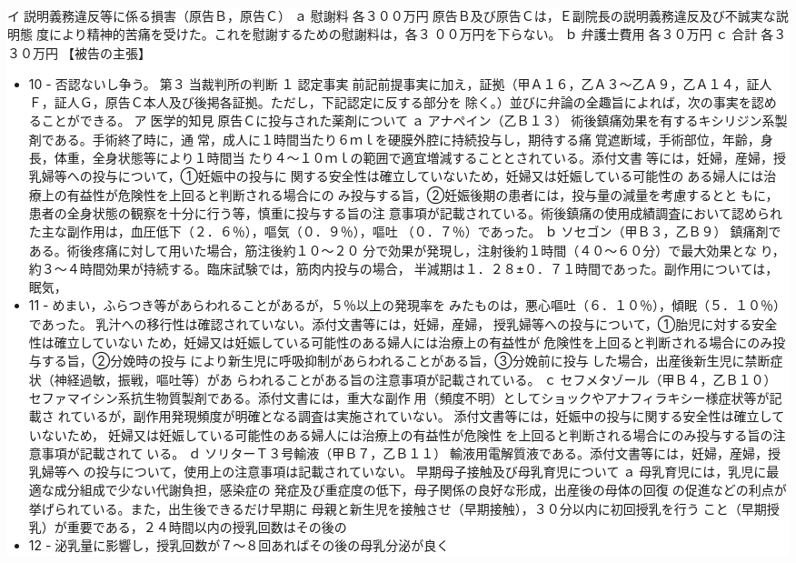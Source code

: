    イ 説明義務違反等に係る損害（原告Ｂ，原告Ｃ） 
     ａ 慰謝料                     各３００万円 
       原告Ｂ及び原告Ｃは，Ｅ副院長の説明義務違反及び不誠実な説明態
度により精神的苦痛を受けた。これを慰謝するための慰謝料は，各３
００万円を下らない。 
ｂ 弁護士費用                    各３０万円 
ｃ 合計                      各３３０万円 
【被告の主張】 
- 10 - 
   否認ないし争う。 
第３ 当裁判所の判断 
１ 認定事実 
 前記前提事実に加え，証拠（甲Ａ１６，乙Ａ３～乙Ａ９，乙Ａ１４，証人
Ｆ，証人Ｇ，原告Ｃ本人及び後掲各証拠。ただし，下記認定に反する部分を
除く。）並びに弁論の全趣旨によれば，次の事実を認めることができる。 
ア 医学的知見 
 原告Ｃに投与された薬剤について 
ａ アナペイン（乙Ｂ１３） 
 術後鎮痛効果を有するキシリジン系製剤である。手術終了時に，通
常，成人に１時間当たり６ｍｌを硬膜外腔に持続投与し，期待する痛
覚遮断域，手術部位，年齢，身長，体重，全身状態等により１時間当
たり４～１０ｍｌの範囲で適宜増減することとされている。添付文書
等には，妊婦，産婦，授乳婦等への投与について，①妊娠中の投与に
関する安全性は確立していないため，妊婦又は妊娠している可能性の
ある婦人には治療上の有益性が危険性を上回ると判断される場合にの
み投与する旨，②妊娠後期の患者には，投与量の減量を考慮するとと
もに，患者の全身状態の観察を十分に行う等，慎重に投与する旨の注
意事項が記載されている。術後鎮痛の使用成績調査において認められ
た主な副作用は，血圧低下（２．６％），嘔気（０．９％），嘔吐
（０．７％）であった。 
ｂ ソセゴン（甲Ｂ３，乙Ｂ９） 
鎮痛剤である。術後疼痛に対して用いた場合，筋注後約１０～２０
分で効果が発現し，注射後約１時間（４０～６０分）で最大効果とな
り，約３～４時間効果が持続する。臨床試験では，筋肉内投与の場合，
半減期は１．２８±０．７１時間であった。副作用については，眠気，
- 11 - 
めまい，ふらつき等があらわれることがあるが，５％以上の発現率を
みたものは，悪心嘔吐（６．１０％），傾眠（５．１０％）であった。
乳汁への移行性は確認されていない。添付文書等には，妊婦，産婦，
授乳婦等への投与について，①胎児に対する安全性は確立していない
ため，妊婦又は妊娠している可能性のある婦人には治療上の有益性が
危険性を上回ると判断される場合にのみ投与する旨，②分娩時の投与
により新生児に呼吸抑制があらわれることがある旨，③分娩前に投与
した場合，出産後新生児に禁断症状（神経過敏，振戦，嘔吐等）があ
らわれることがある旨の注意事項が記載されている。 
ｃ セフメタゾール（甲Ｂ４，乙Ｂ１０） 
        セファマイシン系抗生物質製剤である。添付文書には，重大な副作
用（頻度不明）としてショックやアナフィラキシー様症状等が記載さ
れているが，副作用発現頻度が明確となる調査は実施されていない。
添付文書等には，妊娠中の投与に関する安全性は確立していないため，
妊婦又は妊娠している可能性のある婦人には治療上の有益性が危険性
を上回ると判断される場合にのみ投与する旨の注意事項が記載されて
いる。 
ｄ ソリターＴ３号輸液（甲Ｂ７，乙Ｂ１１） 
 輸液用電解質液である。添付文書等には，妊婦，産婦，授乳婦等へ
の投与について，使用上の注意事項は記載されていない。 
 早期母子接触及び母乳育児について 
ａ 母乳育児には，乳児に最適な成分組成で少ない代謝負担，感染症の
発症及び重症度の低下，母子関係の良好な形成，出産後の母体の回復
の促進などの利点が挙げられている。また，出生後できるだけ早期に
母親と新生児を接触させ（早期接触），３０分以内に初回授乳を行う
こと（早期授乳）が重要である，２４時間以内の授乳回数はその後の
- 12 - 
泌乳量に影響し，授乳回数が７～８回あればその後の母乳分泌が良く